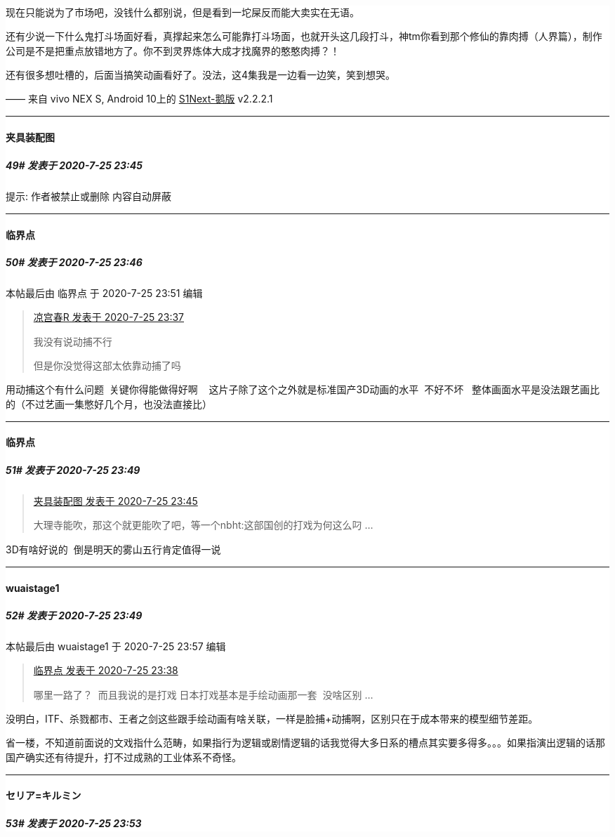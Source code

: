 现在只能说为了市场吧，没钱什么都别说，但是看到一坨屎反而能大卖实在无语。

还有少说一下什么鬼打斗场面好看，真撑起来怎么可能靠打斗场面，也就开头这几段打斗，神tm你看到那个修仙的靠肉搏（人界篇），制作公司是不是把重点放错地方了。你不到灵界炼体大成才找魔界的憨憨肉搏？！

还有很多想吐槽的，后面当搞笑动画看好了。没法，这4集我是一边看一边笑，笑到想哭。

—— 来自 vivo NEX S, Android 10上的 [S1Next-鹅版](https://github.com/ykrank/S1-Next/releases) v2.2.2.1

*****

####  夹具装配图  
##### 49#       发表于 2020-7-25 23:45

提示: 作者被禁止或删除 内容自动屏蔽

*****

####  临界点  
##### 50#       发表于 2020-7-25 23:46

 本帖最后由 临界点 于 2020-7-25 23:51 编辑 
<blockquote><a href="httphttps://stage1st.com/2b/forum.php?mod=redirect&amp;goto=findpost&amp;pid=48216044&amp;ptid=1950481" target="_blank">凉宫春R 发表于 2020-7-25 23:37</a>

我没有说动捕不行

但是你没觉得这部太依靠动捕了吗</blockquote>
用动捕这个有什么问题  关键你得能做得好啊    这片子除了这个之外就是标准国产3D动画的水平  不好不坏   整体画面水平是没法跟艺画比的（不过艺画一集憋好几个月，也没法直接比）

*****

####  临界点  
##### 51#       发表于 2020-7-25 23:49

<blockquote><a href="httphttps://stage1st.com/2b/forum.php?mod=redirect&amp;goto=findpost&amp;pid=48216117&amp;ptid=1950481" target="_blank">夹具装配图 发表于 2020-7-25 23:45</a>

大理寺能吹，那这个就更能吹了吧，等一个nbht:这部国创的打戏为何这么叼 ...</blockquote>
3D有啥好说的  倒是明天的雾山五行肯定值得一说

*****

####  wuaistage1  
##### 52#       发表于 2020-7-25 23:49

 本帖最后由 wuaistage1 于 2020-7-25 23:57 编辑 
<blockquote><a href="httphttps://stage1st.com/2b/forum.php?mod=redirect&amp;goto=findpost&amp;pid=48216052&amp;ptid=1950481" target="_blank">临界点 发表于 2020-7-25 23:38</a>

哪里一路了？  而且我说的是打戏 日本打戏基本是手绘动画那一套  没啥区别 ...</blockquote>
没明白，ITF、杀戮都市、王者之剑这些跟手绘动画有啥关联，一样是脸捕+动捕啊，区别只在于成本带来的模型细节差距。

省一楼，不知道前面说的文戏指什么范畴，如果指行为逻辑或剧情逻辑的话我觉得大多日系的槽点其实要多得多。。。如果指演出逻辑的话那国产确实还有待提升，打不过成熟的工业体系不奇怪。

*****

####  セリア=キルミン  
##### 53#       发表于 2020-7-25 23:53
